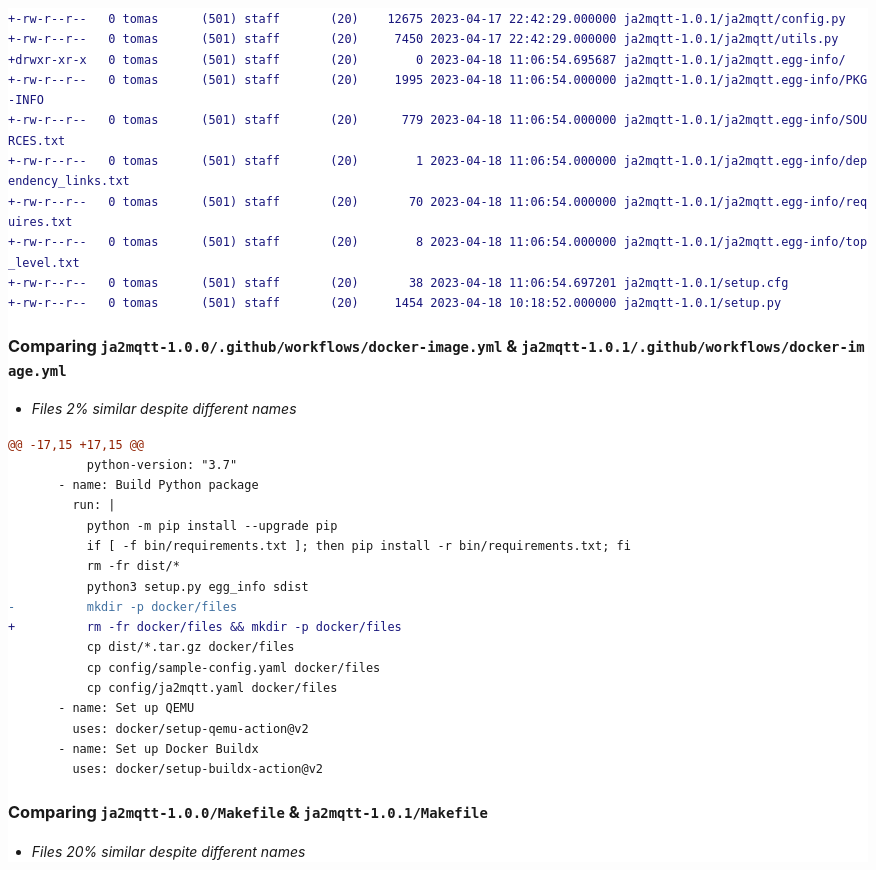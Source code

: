 ```diff
+-rw-r--r--   0 tomas      (501) staff       (20)    12675 2023-04-17 22:42:29.000000 ja2mqtt-1.0.1/ja2mqtt/config.py
+-rw-r--r--   0 tomas      (501) staff       (20)     7450 2023-04-17 22:42:29.000000 ja2mqtt-1.0.1/ja2mqtt/utils.py
+drwxr-xr-x   0 tomas      (501) staff       (20)        0 2023-04-18 11:06:54.695687 ja2mqtt-1.0.1/ja2mqtt.egg-info/
+-rw-r--r--   0 tomas      (501) staff       (20)     1995 2023-04-18 11:06:54.000000 ja2mqtt-1.0.1/ja2mqtt.egg-info/PKG-INFO
+-rw-r--r--   0 tomas      (501) staff       (20)      779 2023-04-18 11:06:54.000000 ja2mqtt-1.0.1/ja2mqtt.egg-info/SOURCES.txt
+-rw-r--r--   0 tomas      (501) staff       (20)        1 2023-04-18 11:06:54.000000 ja2mqtt-1.0.1/ja2mqtt.egg-info/dependency_links.txt
+-rw-r--r--   0 tomas      (501) staff       (20)       70 2023-04-18 11:06:54.000000 ja2mqtt-1.0.1/ja2mqtt.egg-info/requires.txt
+-rw-r--r--   0 tomas      (501) staff       (20)        8 2023-04-18 11:06:54.000000 ja2mqtt-1.0.1/ja2mqtt.egg-info/top_level.txt
+-rw-r--r--   0 tomas      (501) staff       (20)       38 2023-04-18 11:06:54.697201 ja2mqtt-1.0.1/setup.cfg
+-rw-r--r--   0 tomas      (501) staff       (20)     1454 2023-04-18 10:18:52.000000 ja2mqtt-1.0.1/setup.py
```

### Comparing `ja2mqtt-1.0.0/.github/workflows/docker-image.yml` & `ja2mqtt-1.0.1/.github/workflows/docker-image.yml`

 * *Files 2% similar despite different names*

```diff
@@ -17,15 +17,15 @@
           python-version: "3.7"
       - name: Build Python package
         run: |
           python -m pip install --upgrade pip
           if [ -f bin/requirements.txt ]; then pip install -r bin/requirements.txt; fi
           rm -fr dist/*
           python3 setup.py egg_info sdist
-          mkdir -p docker/files
+          rm -fr docker/files && mkdir -p docker/files
           cp dist/*.tar.gz docker/files
           cp config/sample-config.yaml docker/files
           cp config/ja2mqtt.yaml docker/files
       - name: Set up QEMU
         uses: docker/setup-qemu-action@v2
       - name: Set up Docker Buildx
         uses: docker/setup-buildx-action@v2
```

### Comparing `ja2mqtt-1.0.0/Makefile` & `ja2mqtt-1.0.1/Makefile`

 * *Files 20% similar despite different names*
